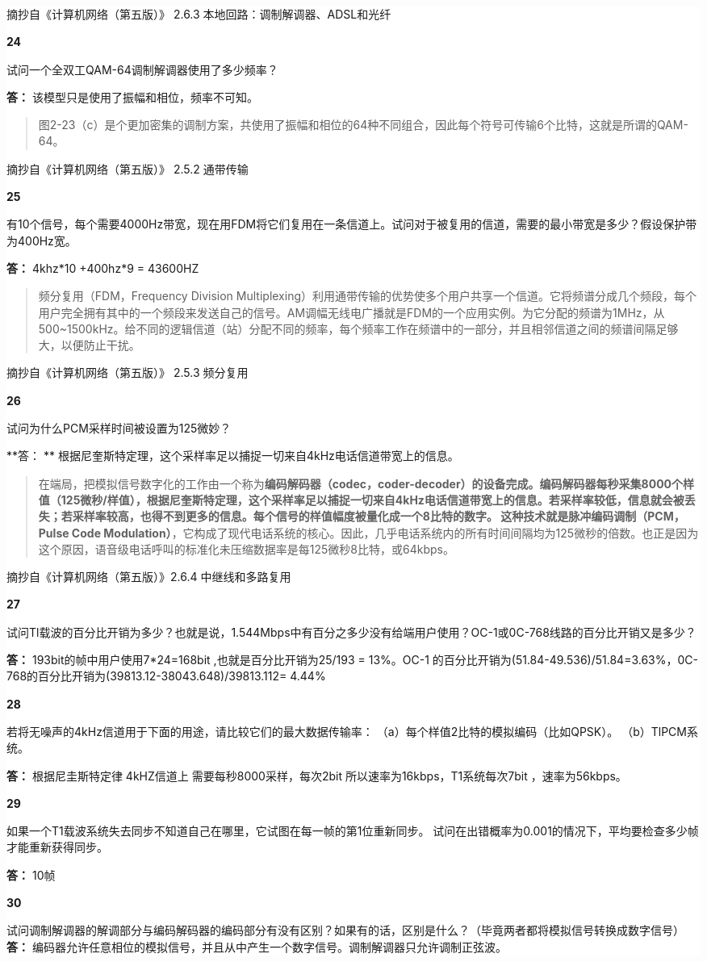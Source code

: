摘抄自《计算机网络（第五版）》 2.6.3 本地回路：调制解调器、ADSL和光纤

**24**

试问一个全双工QAM-64调制解调器使用了多少频率？

**答：** 该模型只是使用了振幅和相位，频率不可知。

> 图2-23（c）是个更加密集的调制方案，共使用了振幅和相位的64种不同组合，因此每个符号可传输6个比特，这就是所谓的QAM-64。

摘抄自《计算机网络（第五版）》 2.5.2 通带传输

**25**

有10个信号，每个需要4000Hz带宽，现在用FDM将它们复用在一条信道上。试问对于被复用的信道，需要的最小带宽是多少？假设保护带为400Hz宽。

**答：** 4khz\*10 +400hz\*9 = 43600HZ

> 频分复用（FDM，Frequency Division Multiplexing）利用通带传输的优势使多个用户共享一个信道。它将频谱分成几个频段，每个用户完全拥有其中的一个频段来发送自己的信号。AM调幅无线电广播就是FDM的一个应用实例。为它分配的频谱为1MHz，从500~1500kHz。给不同的逻辑信道（站）分配不同的频率，每个频率工作在频谱中的一部分，并且相邻信道之间的频谱间隔足够大，以便防止干扰。

摘抄自《计算机网络（第五版）》 2.5.3 频分复用

**26**

试问为什么PCM采样时间被设置为125微妙？

**答： ** 根据尼奎斯特定理，这个采样率足以捕捉一切来自4kHz电话信道带宽上的信息。

> 在端局，把模拟信号数字化的工作由一个称为**编码解码器（codec，coder-decoder）**的设备完成。编码解码器每秒采集8000个样值（125微秒/样值），根据尼奎斯特定理，这个采样率足以捕捉一切来自4kHz电话信道带宽上的信息。若采样率较低，信息就会被丢失；若采样率较高，也得不到更多的信息。每个信号的样值幅度被量化成一个8比特的数字。
> 这种技术就是**脉冲编码调制（PCM，Pulse Code Modulation）**，它构成了现代电话系统的核心。因此，几乎电话系统内的所有时间间隔均为125微秒的倍数。也正是因为这个原因，语音级电话呼叫的标准化未压缩数据率是每125微秒8比特，或64kbps。

摘抄自《计算机网络（第五版）》2.6.4 中继线和多路复用

**27**

试问Tl载波的百分比开销为多少？也就是说，1.544Mbps中有百分之多少没有给端用户使用？OC-1或0C-768线路的百分比开销又是多少？

**答：** 193bit的帧中用户使用7\*24=168bit ,也就是百分比开销为25/193 = 13%。OC-1 的百分比开销为(51.84-49.536)/51.84=3.63%，0C-768的百分比开销为(39813.12-38043.648)/39813.112= 4.44%

**28**

若将无噪声的4kHz信道用于下面的用途，请比较它们的最大数据传输率：
（a）每个样值2比特的模拟编码（比如QPSK）。
（b）TlPCM系统。

**答：** 根据尼圭斯特定律 4kHZ信道上 需要每秒8000采样，每次2bit 所以速率为16kbps，T1系统每次7bit ，速率为56kbps。

**29**

如果一个T1载波系统失去同步不知道自己在哪里，它试图在每一帧的第1位重新同步。
试问在出错概率为0.001的情况下，平均要检查多少帧才能重新获得同步。

**答：** 10帧

**30**

试问调制解调器的解调部分与编码解码器的编码部分有没有区别？如果有的话，区别是什么？（毕竟两者都将模拟信号转换成数字信号）
**答：** 编码器允许任意相位的模拟信号，并且从中产生一个数字信号。调制解调器只允许调制正弦波。

